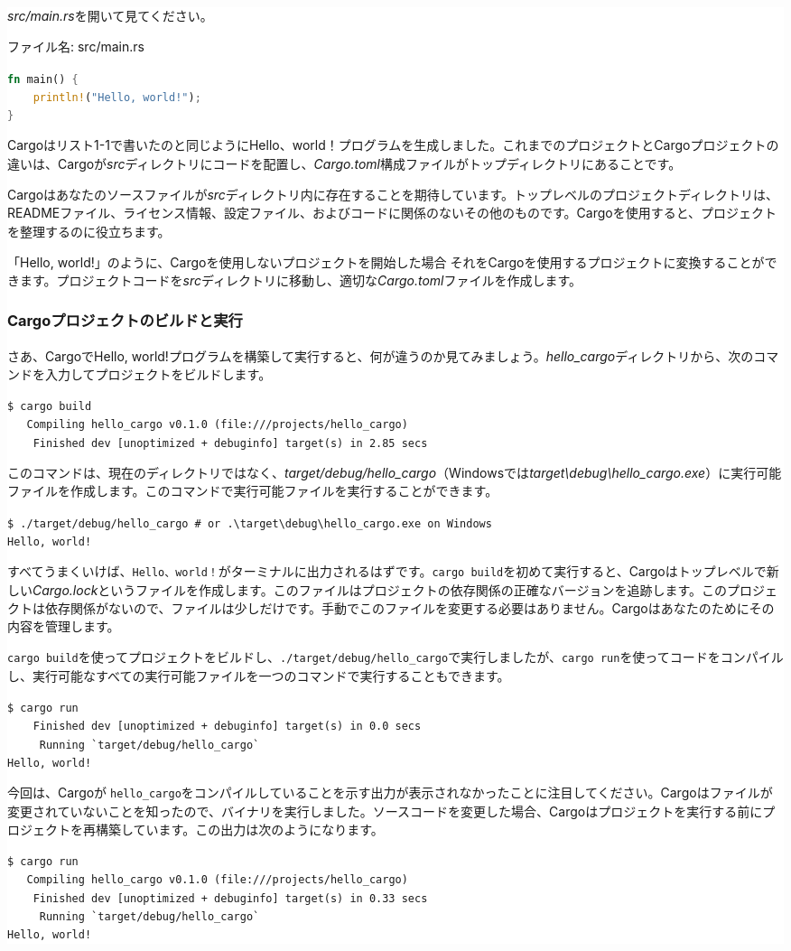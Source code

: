 *src/main.rs*を開いて見てください。

<span class="filename">ファイル名: src/main.rs</span>

```rust
fn main() {
    println!("Hello, world!");
}
```

Cargoはリスト1-1で書いたのと同じようにHello、world！プログラムを生成しました。これまでのプロジェクトとCargoプロジェクトの違いは、Cargoが*src*ディレクトリにコードを配置し、*Cargo.toml*構成ファイルがトップディレクトリにあることです。

Cargoはあなたのソースファイルが*src*ディレクトリ内に存在することを期待しています。トップレベルのプロジェクトディレクトリは、READMEファイル、ライセンス情報、設定ファイル、およびコードに関係のないその他のものです。Cargoを使用すると、プロジェクトを整理するのに役立ちます。

「Hello, world!」のように、Cargoを使用しないプロジェクトを開始した場合 それをCargoを使用するプロジェクトに変換することができます。プロジェクトコードを*src*ディレクトリに移動し、適切な*Cargo.toml*ファイルを作成します。

### Cargoプロジェクトのビルドと実行

さあ、CargoでHello, world!プログラムを構築して実行すると、何が違うのか見てみましょう。*hello_cargo*ディレクトリから、次のコマンドを入力してプロジェクトをビルドします。

```text
$ cargo build
   Compiling hello_cargo v0.1.0 (file:///projects/hello_cargo)
    Finished dev [unoptimized + debuginfo] target(s) in 2.85 secs
```

このコマンドは、現在のディレクトリではなく、*target/debug/hello_cargo*（Windowsでは*target\debug\hello_cargo.exe*）に実行可能ファイルを作成します。このコマンドで実行可能ファイルを実行することができます。

```text
$ ./target/debug/hello_cargo # or .\target\debug\hello_cargo.exe on Windows
Hello, world!
```

すべてうまくいけば、`Hello、world！`がターミナルに出力されるはずです。`cargo build`を初めて実行すると、Cargoはトップレベルで新しい*Cargo.lock*というファイルを作成します。このファイルはプロジェクトの依存関係の正確なバージョンを追跡します。このプロジェクトは依存関係がないので、ファイルは少しだけです。手動でこのファイルを変更する必要はありません。Cargoはあなたのためにその内容を管理します。

`cargo build`を使ってプロジェクトをビルドし、`./target/debug/hello_cargo`で実行しましたが、`cargo run`を使ってコードをコンパイルし、実行可能なすべての実行可能ファイルを一つのコマンドで実行することもできます。

```text
$ cargo run
    Finished dev [unoptimized + debuginfo] target(s) in 0.0 secs
     Running `target/debug/hello_cargo`
Hello, world!
```

今回は、Cargoが `hello_cargo`をコンパイルしていることを示す出力が表示されなかったことに注目してください。Cargoはファイルが変更されていないことを知ったので、バイナリを実行しました。ソースコードを変更した場合、Cargoはプロジェクトを実行する前にプロジェクトを再構築しています。この出力は次のようになります。

```text
$ cargo run
   Compiling hello_cargo v0.1.0 (file:///projects/hello_cargo)
    Finished dev [unoptimized + debuginfo] target(s) in 0.33 secs
     Running `target/debug/hello_cargo`
Hello, world!
```


[toml]: https://github.com/toml-lang/toml
[its documentation]: https://doc.rust-lang.org/cargo/